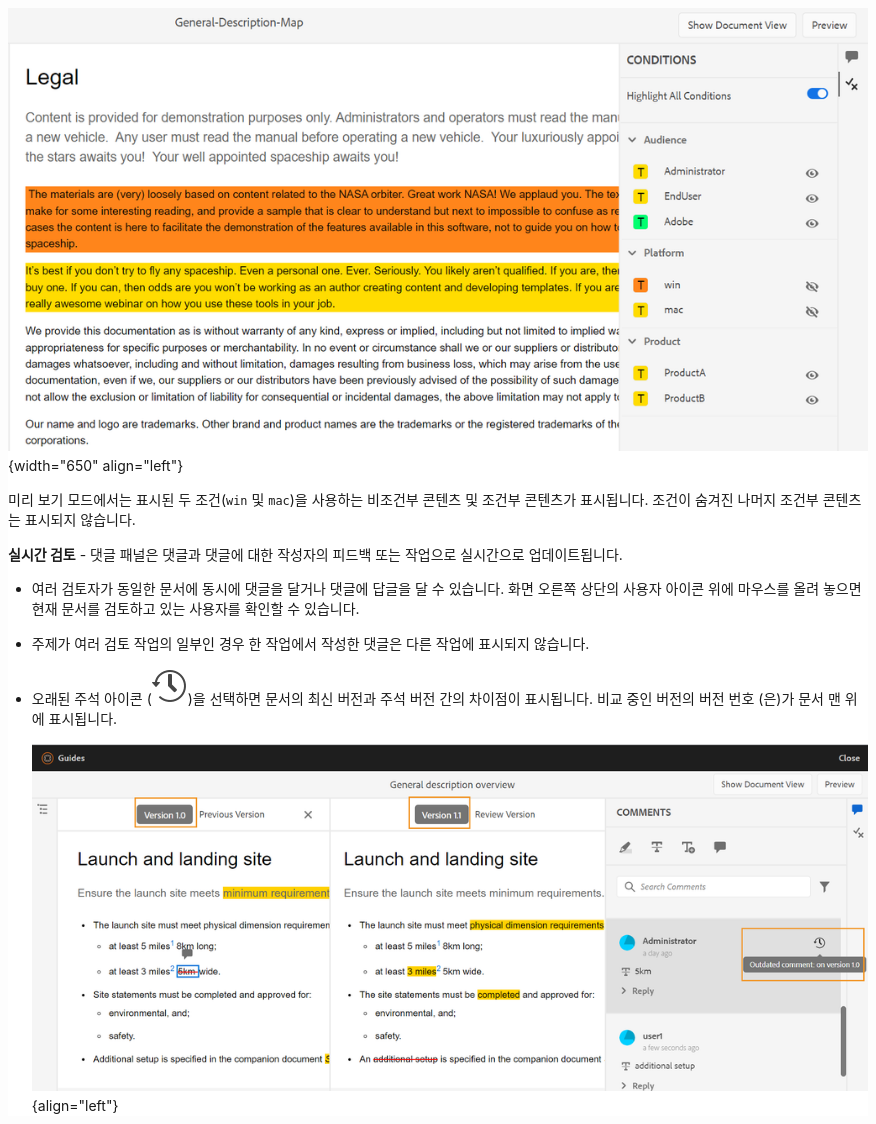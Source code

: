 ![](images/review-condition-normal-mode.png){width="650" align="left"}

미리 보기 모드에서는 표시된 두 조건(`win` 및 `mac`)을 사용하는 비조건부 콘텐츠 및 조건부 콘텐츠가 표시됩니다. 조건이 숨겨진 나머지 조건부 콘텐츠는 표시되지 않습니다.

**실시간 검토** -   댓글 패널은 댓글과 댓글에 대한 작성자의 피드백 또는 작업으로 실시간으로 업데이트됩니다.

- 여러 검토자가 동일한 문서에 동시에 댓글을 달거나 댓글에 답글을 달 수 있습니다. 화면 오른쪽 상단의 사용자 아이콘 위에 마우스를 올려 놓으면 현재 문서를 검토하고 있는 사용자를 확인할 수 있습니다.

- 주제가 여러 검토 작업의 일부인 경우 한 작업에서 작성한 댓글은 다른 작업에 표시되지 않습니다.

- 오래된 주석 아이콘 \(![](images/outdated-comment-icon.svg)\)을 선택하면 문서의 최신 버전과 주석 버전 간의 차이점이 표시됩니다. 비교 중인 버전의 버전 번호 \(은)가 문서 맨 위에 표시됩니다.

  ![](images/comments-page-review-mode.png){align="left"}
